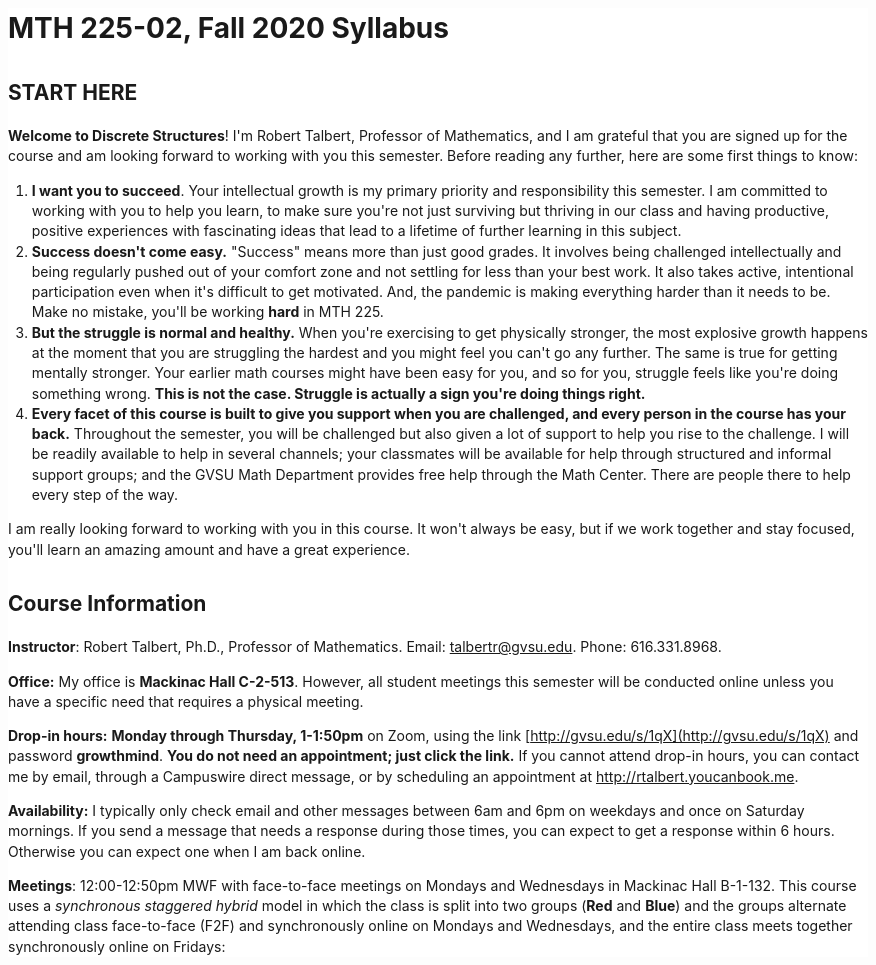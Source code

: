 # MTH 225-02, Fall 2020 Syllabus

## START HERE

**Welcome to Discrete Structures**! I'm Robert Talbert, Professor of Mathematics, and I am grateful that you are signed up for the course and am looking forward to working with you this semester. Before reading any further, here are some first things to know: 

1. **I want you to succeed**. Your intellectual growth is my primary priority and responsibility this semester. I am committed to working with you to help you learn, to make sure you're not just surviving but thriving in our class and having productive, positive experiences with fascinating ideas that lead to a lifetime of further learning in this subject. 
2. **Success doesn't come easy.** "Success" means more than just good grades. It involves being challenged intellectually and being regularly pushed out of your comfort zone and not settling for less than your best work. It also takes active, intentional participation even when it's difficult to get motivated. And, the pandemic is making everything harder than it needs to be. Make no mistake, you'll be working **hard** in MTH 225. 
3. **But the struggle is normal and healthy.** When you're exercising to get physically stronger, the most explosive growth happens at the moment that you are struggling the hardest and you might feel you can't go any further. The same is true for getting mentally stronger. Your earlier math courses might have been easy for you, and so for you, struggle feels like you're doing something wrong. **This is not the case. Struggle is actually a sign you're doing things right.** 
4. **Every facet of this course is built to give you support when you are challenged, and every person in the course has your back.** Throughout the semester, you will be challenged but also given a lot of support to help you rise to the challenge. I will be readily available to help in several channels; your classmates will be available for help through structured and informal support groups; and the GVSU Math Department provides free help through the Math Center. There are people there to help every step of the way. 

I am really looking forward to working with you in this course. It won't always  be easy, but if we work together and stay focused, you'll learn an amazing amount and have a great experience. 

## Course Information

**Instructor**: Robert Talbert, Ph.D., Professor of Mathematics. Email: talbertr@gvsu.edu. Phone: 616.331.8968. 

**Office:** My office is **Mackinac Hall C-2-513**. However, all student meetings this semester will be conducted online unless you have a specific need that requires a physical meeting. 

**Drop-in hours:** **Monday through Thursday, 1-1:50pm** on Zoom, using the link [http://gvsu.edu/s/1qX](http://gvsu.edu/s/1qX) and password **growthmind**. **You do not need an appointment; just click the link.** If you cannot attend drop-in hours, you can contact me by email, through a Campuswire direct message, or by scheduling an appointment at http://rtalbert.youcanbook.me. 

**Availability:** I typically only check email and other messages between 6am and 6pm on weekdays and once on Saturday mornings. If you send a message that needs a response during those times, you can expect to get a response within 6 hours. Otherwise you can expect one when I am back online. 


**Meetings**: 12:00-12:50pm MWF with face-to-face meetings on Mondays and Wednesdays in Mackinac Hall B-1-132. This course uses a *synchronous staggered hybrid* model in which the class is split into two groups (**Red** and **Blue**) and the groups alternate attending class face-to-face (F2F) and synchronously online on Mondays and Wednesdays, and the entire class meets together synchronously online on Fridays: 
